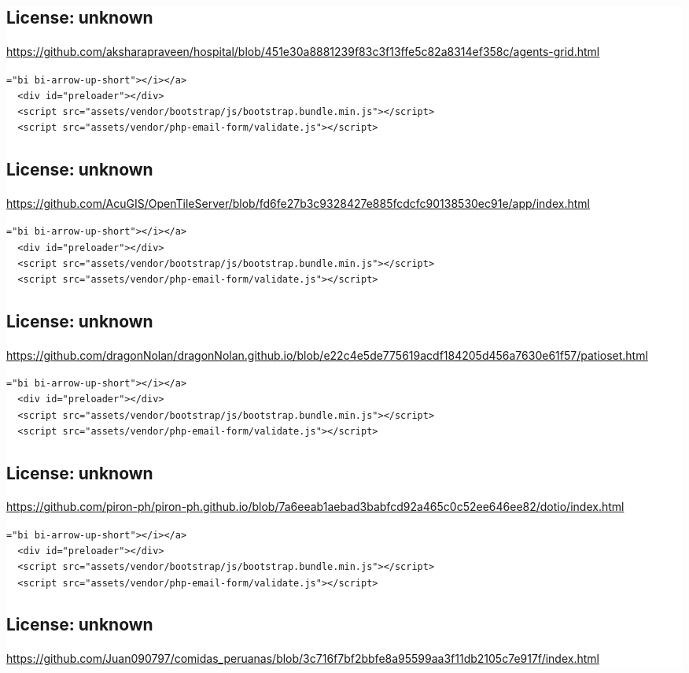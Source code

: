 
## License: unknown
https://github.com/aksharapraveen/hospital/blob/451e30a8881239f83c3f13ffe5c82a8314ef358c/agents-grid.html

```
="bi bi-arrow-up-short"></i></a>
  <div id="preloader"></div>
  <script src="assets/vendor/bootstrap/js/bootstrap.bundle.min.js"></script>
  <script src="assets/vendor/php-email-form/validate.js"></script>
```


## License: unknown
https://github.com/AcuGIS/OpenTileServer/blob/fd6fe27b3c9328427e885fcdcfc90138530ec91e/app/index.html

```
="bi bi-arrow-up-short"></i></a>
  <div id="preloader"></div>
  <script src="assets/vendor/bootstrap/js/bootstrap.bundle.min.js"></script>
  <script src="assets/vendor/php-email-form/validate.js"></script>
```


## License: unknown
https://github.com/dragonNolan/dragonNolan.github.io/blob/e22c4e5de775619acdf184205d456a7630e61f57/patioset.html

```
="bi bi-arrow-up-short"></i></a>
  <div id="preloader"></div>
  <script src="assets/vendor/bootstrap/js/bootstrap.bundle.min.js"></script>
  <script src="assets/vendor/php-email-form/validate.js"></script>
```


## License: unknown
https://github.com/piron-ph/piron-ph.github.io/blob/7a6eeab1aebad3babfcd92a465c0c52ee646ee82/dotio/index.html

```
="bi bi-arrow-up-short"></i></a>
  <div id="preloader"></div>
  <script src="assets/vendor/bootstrap/js/bootstrap.bundle.min.js"></script>
  <script src="assets/vendor/php-email-form/validate.js"></script>
```


## License: unknown
https://github.com/Juan090797/comidas_peruanas/blob/3c716f7bf2bbfe8a95599aa3f11db2105c7e917f/index.html
